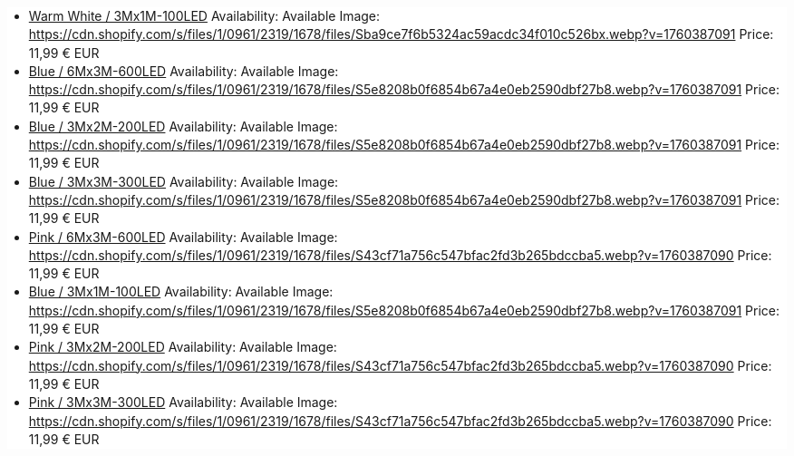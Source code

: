   - [Warm White / 3Mx1M-100LED](https://storeservise.myshopify.com/products/2026-christmas-led-curtain-lights-usb-powered-new-year-garland-led-string-lights-wedding-party-decoration-fairy-garden-navidad?variant=56397490520446)
    Availability: Available
    Image: https://cdn.shopify.com/s/files/1/0961/2319/1678/files/Sba9ce7f6b5324ac59acdc34f010c526bx.webp?v=1760387091
    Price: 11,99 € EUR
  - [Blue / 6Mx3M-600LED](https://storeservise.myshopify.com/products/2026-christmas-led-curtain-lights-usb-powered-new-year-garland-led-string-lights-wedding-party-decoration-fairy-garden-navidad?variant=56397490553214)
    Availability: Available
    Image: https://cdn.shopify.com/s/files/1/0961/2319/1678/files/S5e8208b0f6854b67a4e0eb2590dbf27b8.webp?v=1760387091
    Price: 11,99 € EUR
  - [Blue / 3Mx2M-200LED](https://storeservise.myshopify.com/products/2026-christmas-led-curtain-lights-usb-powered-new-year-garland-led-string-lights-wedding-party-decoration-fairy-garden-navidad?variant=56397490585982)
    Availability: Available
    Image: https://cdn.shopify.com/s/files/1/0961/2319/1678/files/S5e8208b0f6854b67a4e0eb2590dbf27b8.webp?v=1760387091
    Price: 11,99 € EUR
  - [Blue / 3Mx3M-300LED](https://storeservise.myshopify.com/products/2026-christmas-led-curtain-lights-usb-powered-new-year-garland-led-string-lights-wedding-party-decoration-fairy-garden-navidad?variant=56397490618750)
    Availability: Available
    Image: https://cdn.shopify.com/s/files/1/0961/2319/1678/files/S5e8208b0f6854b67a4e0eb2590dbf27b8.webp?v=1760387091
    Price: 11,99 € EUR
  - [Pink / 6Mx3M-600LED](https://storeservise.myshopify.com/products/2026-christmas-led-curtain-lights-usb-powered-new-year-garland-led-string-lights-wedding-party-decoration-fairy-garden-navidad?variant=56397490651518)
    Availability: Available
    Image: https://cdn.shopify.com/s/files/1/0961/2319/1678/files/S43cf71a756c547bfac2fd3b265bdccba5.webp?v=1760387090
    Price: 11,99 € EUR
  - [Blue / 3Mx1M-100LED](https://storeservise.myshopify.com/products/2026-christmas-led-curtain-lights-usb-powered-new-year-garland-led-string-lights-wedding-party-decoration-fairy-garden-navidad?variant=56397490684286)
    Availability: Available
    Image: https://cdn.shopify.com/s/files/1/0961/2319/1678/files/S5e8208b0f6854b67a4e0eb2590dbf27b8.webp?v=1760387091
    Price: 11,99 € EUR
  - [Pink / 3Mx2M-200LED](https://storeservise.myshopify.com/products/2026-christmas-led-curtain-lights-usb-powered-new-year-garland-led-string-lights-wedding-party-decoration-fairy-garden-navidad?variant=56397490717054)
    Availability: Available
    Image: https://cdn.shopify.com/s/files/1/0961/2319/1678/files/S43cf71a756c547bfac2fd3b265bdccba5.webp?v=1760387090
    Price: 11,99 € EUR
  - [Pink / 3Mx3M-300LED](https://storeservise.myshopify.com/products/2026-christmas-led-curtain-lights-usb-powered-new-year-garland-led-string-lights-wedding-party-decoration-fairy-garden-navidad?variant=56397490749822)
    Availability: Available
    Image: https://cdn.shopify.com/s/files/1/0961/2319/1678/files/S43cf71a756c547bfac2fd3b265bdccba5.webp?v=1760387090
    Price: 11,99 € EUR